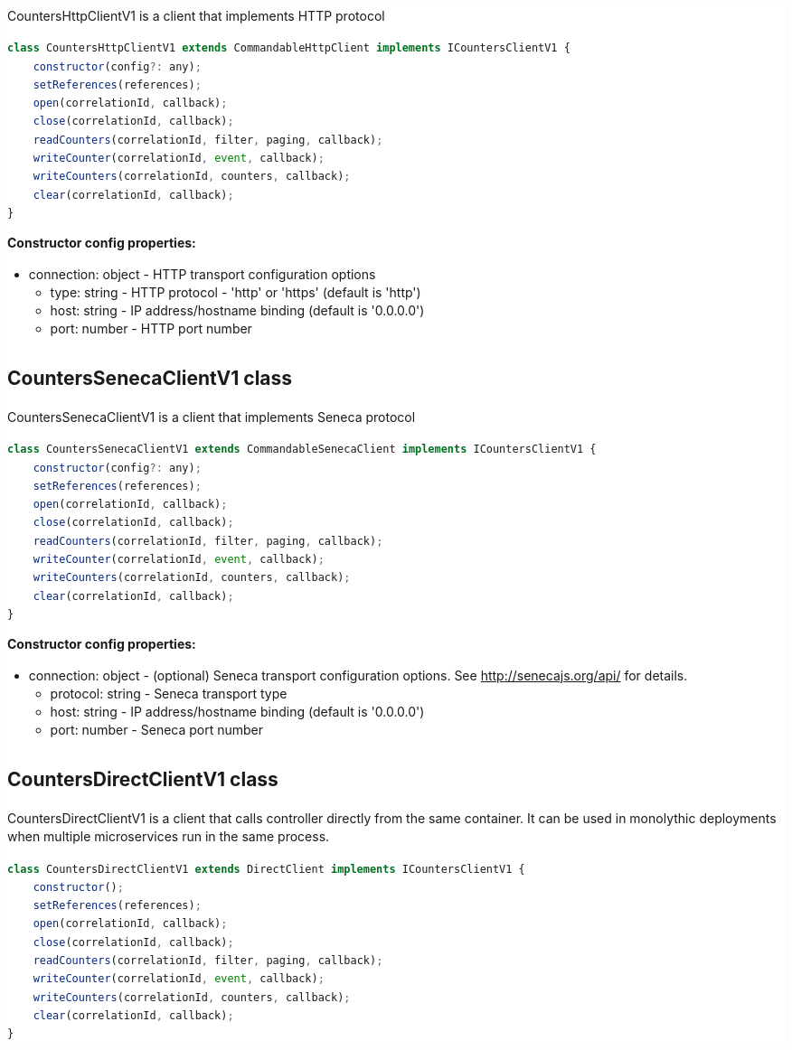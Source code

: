 CountersHttpClientV1 is a client that implements HTTP protocol

```javascript
class CountersHttpClientV1 extends CommandableHttpClient implements ICountersClientV1 {
    constructor(config?: any);
    setReferences(references);
    open(correlationId, callback);
    close(correlationId, callback);
    readCounters(correlationId, filter, paging, callback);
    writeCounter(correlationId, event, callback);
    writeCounters(correlationId, counters, callback);
    clear(correlationId, callback);
}
```

**Constructor config properties:** 
- connection: object - HTTP transport configuration options
  - type: string - HTTP protocol - 'http' or 'https' (default is 'http')
  - host: string - IP address/hostname binding (default is '0.0.0.0')
  - port: number - HTTP port number

## <a name="client_seneca"></a> CountersSenecaClientV1 class

CountersSenecaClientV1 is a client that implements Seneca protocol

```javascript
class CountersSenecaClientV1 extends CommandableSenecaClient implements ICountersClientV1 {
    constructor(config?: any);
    setReferences(references);
    open(correlationId, callback);
    close(correlationId, callback);
    readCounters(correlationId, filter, paging, callback);
    writeCounter(correlationId, event, callback);
    writeCounters(correlationId, counters, callback);
    clear(correlationId, callback);
}
```

**Constructor config properties:** 
- connection: object - (optional) Seneca transport configuration options. See http://senecajs.org/api/ for details.
  - protocol: string - Seneca transport type 
  - host: string - IP address/hostname binding (default is '0.0.0.0')
  - port: number - Seneca port number

## <a name="client_direct"></a> CountersDirectClientV1 class

CountersDirectClientV1 is a client that calls controller directly from the same container.
It can be used in monolythic deployments when multiple microservices run in the same process.

```javascript
class CountersDirectClientV1 extends DirectClient implements ICountersClientV1 {
    constructor();
    setReferences(references);
    open(correlationId, callback);
    close(correlationId, callback);
    readCounters(correlationId, filter, paging, callback);
    writeCounter(correlationId, event, callback);
    writeCounters(correlationId, counters, callback);
    clear(correlationId, callback);
}
```
